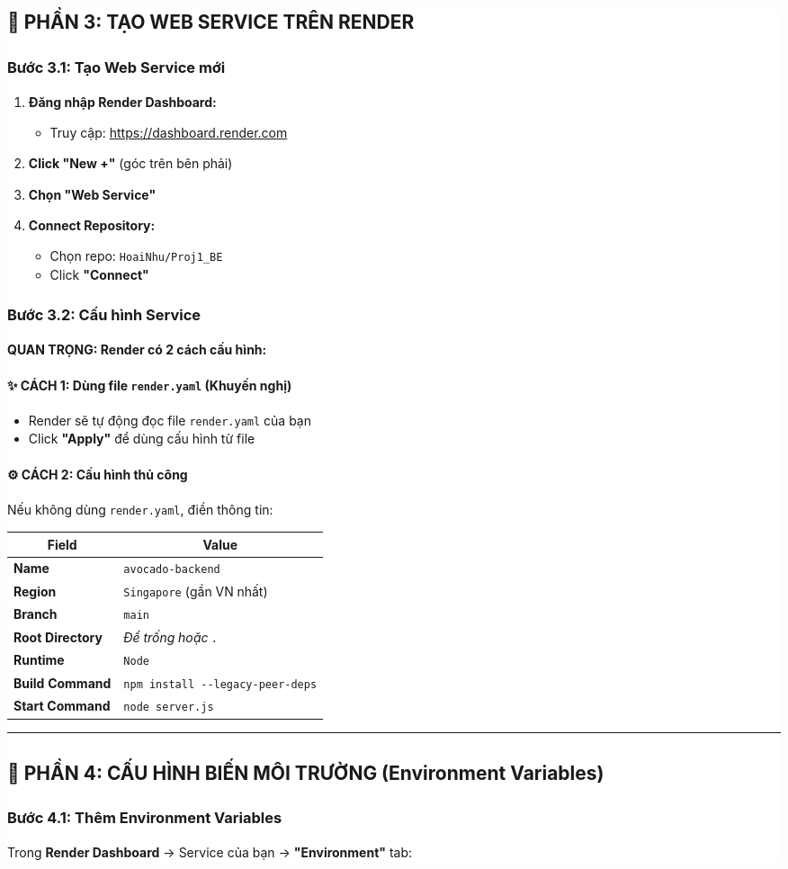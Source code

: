 
## 🎯 PHẦN 3: TẠO WEB SERVICE TRÊN RENDER

### Bước 3.1: Tạo Web Service mới

1. **Đăng nhập Render Dashboard:**

   - Truy cập: https://dashboard.render.com

2. **Click "New +"** (góc trên bên phải)

3. **Chọn "Web Service"**

4. **Connect Repository:**
   - Chọn repo: `HoaiNhu/Proj1_BE`
   - Click **"Connect"**

### Bước 3.2: Cấu hình Service

**QUAN TRỌNG: Render có 2 cách cấu hình:**

#### ✨ CÁCH 1: Dùng file `render.yaml` (Khuyến nghị)

- Render sẽ tự động đọc file `render.yaml` của bạn
- Click **"Apply"** để dùng cấu hình từ file

#### ⚙️ CÁCH 2: Cấu hình thủ công

Nếu không dùng `render.yaml`, điền thông tin:

| Field              | Value                            |
| ------------------ | -------------------------------- |
| **Name**           | `avocado-backend`                |
| **Region**         | `Singapore` (gần VN nhất)        |
| **Branch**         | `main`                           |
| **Root Directory** | _Để trống hoặc `.`_              |
| **Runtime**        | `Node`                           |
| **Build Command**  | `npm install --legacy-peer-deps` |
| **Start Command**  | `node server.js`                 |

---

## 🔐 PHẦN 4: CẤU HÌNH BIẾN MÔI TRƯỜNG (Environment Variables)

### Bước 4.1: Thêm Environment Variables

Trong **Render Dashboard** → Service của bạn → **"Environment"** tab:
